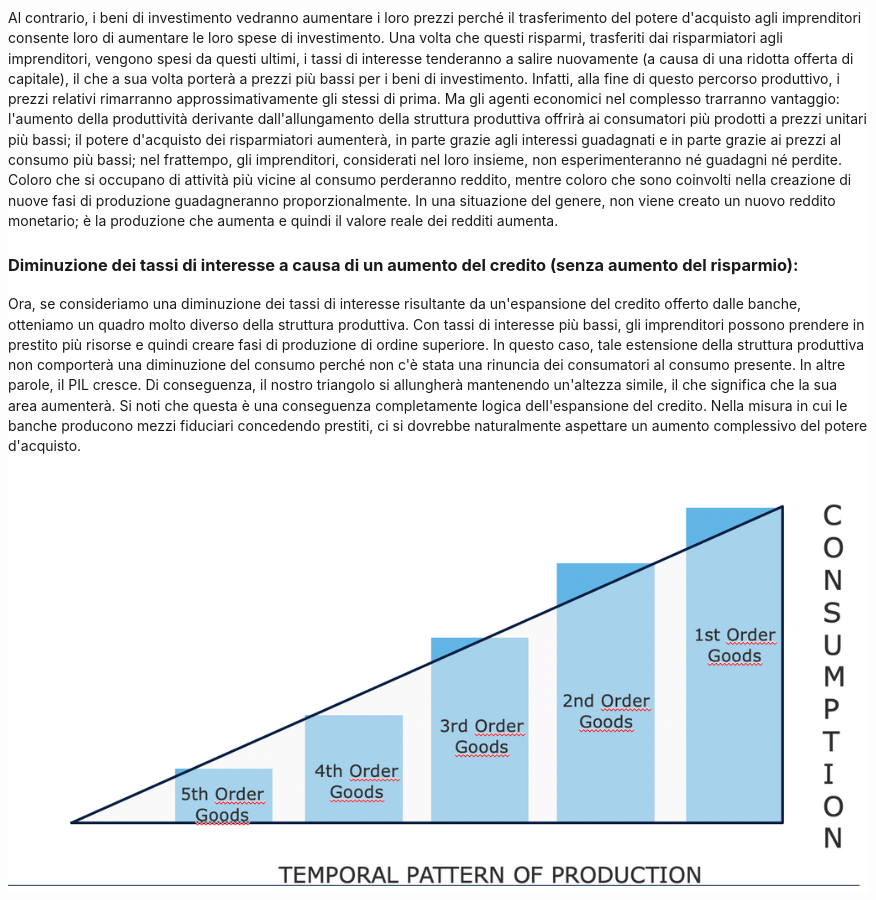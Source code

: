 Al contrario, i beni di investimento vedranno aumentare i loro prezzi perché il trasferimento del potere d'acquisto agli imprenditori consente loro di aumentare le loro spese di investimento. Una volta che questi risparmi, trasferiti dai risparmiatori agli imprenditori, vengono spesi da questi ultimi, i tassi di interesse tenderanno a salire nuovamente (a causa di una ridotta offerta di capitale), il che a sua volta porterà a prezzi più bassi per i beni di investimento. Infatti, alla fine di questo percorso produttivo, i prezzi relativi rimarranno approssimativamente gli stessi di prima. Ma gli agenti economici nel complesso trarranno vantaggio: l'aumento della produttività derivante dall'allungamento della struttura produttiva offrirà ai consumatori più prodotti a prezzi unitari più bassi; il potere d'acquisto dei risparmiatori aumenterà, in parte grazie agli interessi guadagnati e in parte grazie ai prezzi al consumo più bassi; nel frattempo, gli imprenditori, considerati nel loro insieme, non esperimenteranno né guadagni né perdite. Coloro che si occupano di attività più vicine al consumo perderanno reddito, mentre coloro che sono coinvolti nella creazione di nuove fasi di produzione guadagneranno proporzionalmente. In una situazione del genere, non viene creato un nuovo reddito monetario; è la produzione che aumenta e quindi il valore reale dei redditi aumenta.

### Diminuzione dei tassi di interesse a causa di un aumento del credito (senza aumento del risparmio):

Ora, se consideriamo una diminuzione dei tassi di interesse risultante da un'espansione del credito offerto dalle banche, otteniamo un quadro molto diverso della struttura produttiva.
Con tassi di interesse più bassi, gli imprenditori possono prendere in prestito più risorse e quindi creare fasi di produzione di ordine superiore. In questo caso, tale estensione della struttura produttiva non comporterà una diminuzione del consumo perché non c'è stata una rinuncia dei consumatori al consumo presente. In altre parole, il PIL cresce. Di conseguenza, il nostro triangolo si allungherà mantenendo un'altezza simile, il che significa che la sua area aumenterà.
Si noti che questa è una conseguenza completamente logica dell'espansione del credito. Nella misura in cui le banche producono mezzi fiduciari concedendo prestiti, ci si dovrebbe naturalmente aspettare un aumento complessivo del potere d'acquisto.

![image](assets/Image/14.png)
